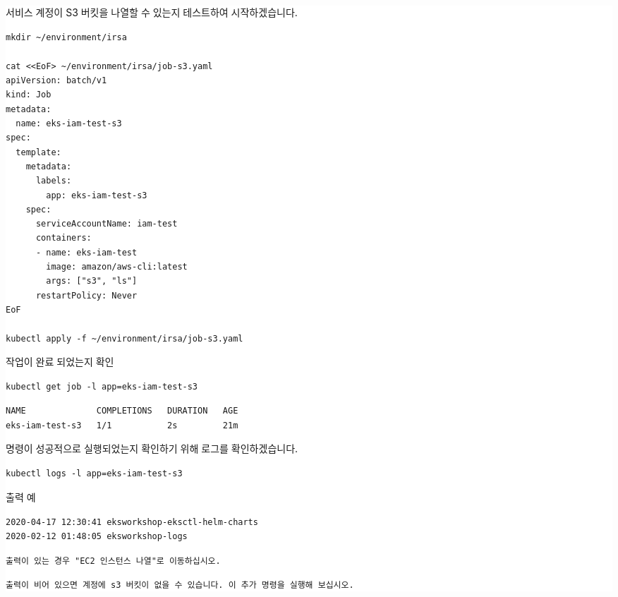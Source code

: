 서비스 계정이 S3 버킷을 나열할 수 있는지 테스트하여 시작하겠습니다.

```
mkdir ~/environment/irsa

cat <<EoF> ~/environment/irsa/job-s3.yaml
apiVersion: batch/v1
kind: Job
metadata:
  name: eks-iam-test-s3
spec:
  template:
    metadata:
      labels:
        app: eks-iam-test-s3
    spec:
      serviceAccountName: iam-test
      containers:
      - name: eks-iam-test
        image: amazon/aws-cli:latest
        args: ["s3", "ls"]
      restartPolicy: Never
EoF

kubectl apply -f ~/environment/irsa/job-s3.yaml
```

작업이 완료 되었는지 확인

```
kubectl get job -l app=eks-iam-test-s3
```

```
NAME              COMPLETIONS   DURATION   AGE
eks-iam-test-s3   1/1           2s         21m
```

명령이 성공적으로 실행되었는지 확인하기 위해 로그를 확인하겠습니다.

```
kubectl logs -l app=eks-iam-test-s3
```

출력 예

```
2020-04-17 12:30:41 eksworkshop-eksctl-helm-charts
2020-02-12 01:48:05 eksworkshop-logs
```

```
출력이 있는 경우 "EC2 인스턴스 나열"로 이동하십시오.
```

```
출력이 비어 있으면 계정에 s3 버킷이 없을 수 있습니다. 이 추가 명령을 실행해 보십시오.
```
